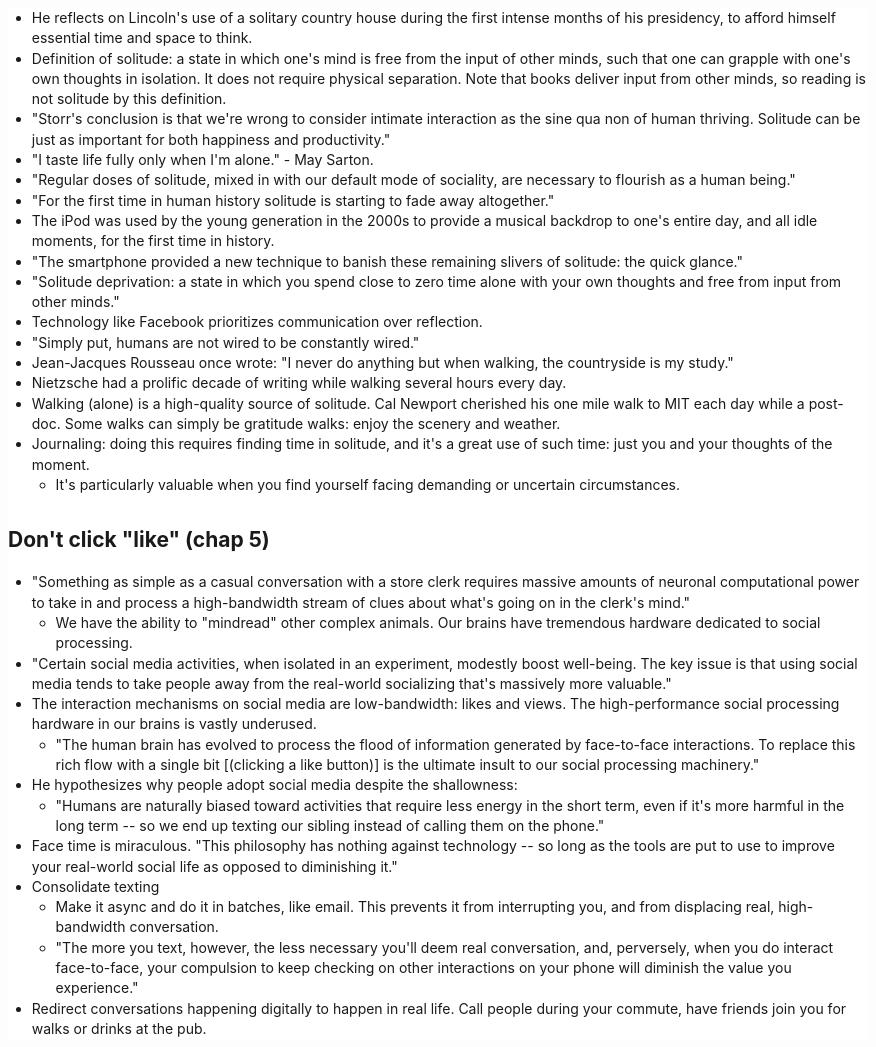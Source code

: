 * He reflects on Lincoln's use of a solitary country house during the first intense months of his
  presidency, to afford himself essential time and space to think.
* Definition of solitude: a state in which one's mind is free from the input of other minds, such
  that one can grapple with one's own thoughts in isolation. It does not require physical
  separation. Note that books deliver input from other minds, so reading is not solitude by this
  definition.
* "Storr's conclusion is that we're wrong to consider intimate interaction as the sine qua non of
  human thriving. Solitude can be just as important for both happiness and productivity."
* "I taste life fully only when I'm alone." - May Sarton.
* "Regular doses of solitude, mixed in with our default mode of sociality, are necessary to flourish
  as a human being."
* "For the first time in human history solitude is starting to fade away altogether."
* The iPod was used by the young generation in the 2000s to provide a musical backdrop to one's
  entire day, and all idle moments, for the first time in history.
* "The smartphone provided a new technique to banish these remaining slivers of solitude: the quick
  glance."
* "Solitude deprivation: a state in which you spend close to zero time alone with your own thoughts
  and free from input from other minds."
* Technology like Facebook prioritizes communication over reflection.
* "Simply put, humans are not wired to be constantly wired."
* Jean-Jacques Rousseau once wrote: "I never do anything but when walking, the countryside is my
  study."
* Nietzsche had a prolific decade of writing while walking several hours every day.
* Walking (alone) is a high-quality source of solitude. Cal Newport cherished his one mile walk to
  MIT each day while a post-doc. Some walks can simply be gratitude walks: enjoy the scenery and
  weather.
* Journaling: doing this requires finding time in solitude, and it's a great use of such time: just
  you and your thoughts of the moment.
  * It's particularly valuable when you find yourself facing demanding or uncertain circumstances.

## Don't click "like" (chap 5)

* "Something as simple as a casual conversation with a store clerk requires massive amounts of
  neuronal computational power to take in and process a high-bandwidth stream of clues about what's
  going on in the clerk's mind."
  * We have the ability to "mindread" other complex animals. Our brains have tremendous hardware
    dedicated to social processing.
* "Certain social media activities, when isolated in an experiment, modestly boost well-being. The
  key issue is that using social media tends to take people away from the real-world socializing
  that's massively more valuable."
* The interaction mechanisms on social media are low-bandwidth: likes and views. The
  high-performance social processing hardware in our brains is vastly underused.
  * "The human brain has evolved to process the flood of information generated by face-to-face
    interactions. To replace this rich flow with a single bit [(clicking a like button)] is the
    ultimate insult to our social processing machinery."
* He hypothesizes why people adopt social media despite the shallowness:
  * "Humans are naturally biased toward activities that require less energy in the short term, even
    if it's more harmful in the long term -- so we end up texting our sibling instead of calling
    them on the phone."
* Face time is miraculous. "This philosophy has nothing against technology -- so long as the tools
  are put to use to improve your real-world social life as opposed to diminishing it."
* Consolidate texting
  * Make it async and do it in batches, like email. This prevents it from interrupting you, and from
    displacing real, high-bandwidth conversation.
  * "The more you text, however, the less necessary you'll deem real conversation, and, perversely,
    when you do interact face-to-face, your compulsion to keep checking on other interactions on
    your phone will diminish the value you experience."
* Redirect conversations happening digitally to happen in real life. Call people during your
  commute, have friends join you for walks or drinks at the pub.
